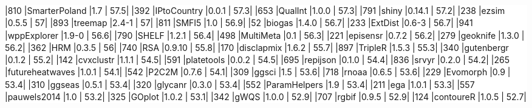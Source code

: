 |810 |SmarterPoland           |1.7           |       57.5|
|392 |IPtoCountry             |0.0.1         |       57.3|
|653 |QualInt                 |1.0.0         |       57.3|
|791 |shiny                   |0.14.1        |       57.2|
|238 |ezsim                   |0.5.5         |         57|
|893 |treemap                 |2.4-1         |         57|
|811 |SMFI5                   |1.0           |       56.9|
|52  |biogas                  |1.4.0         |       56.7|
|233 |ExtDist                 |0.6-3         |       56.7|
|941 |wppExplorer             |1.9-0         |       56.6|
|790 |SHELF                   |1.2.1         |       56.4|
|498 |MultiMeta               |0.1           |       56.3|
|221 |episensr                |0.7.2         |       56.2|
|279 |geoknife                |1.3.0         |       56.2|
|362 |HRM                     |0.3.5         |         56|
|740 |RSA                     |0.9.10        |       55.8|
|170 |disclapmix              |1.6.2         |       55.7|
|897 |TripleR                 |1.5.3         |       55.3|
|340 |gutenbergr              |0.1.2         |       55.2|
|142 |cvxclustr               |1.1.1         |       54.5|
|591 |platetools              |0.0.2         |       54.5|
|695 |repijson                |0.1.0         |       54.4|
|836 |srvyr                   |0.2.0         |       54.2|
|265 |futureheatwaves         |1.0.1         |       54.1|
|542 |P2C2M                   |0.7.6         |       54.1|
|309 |ggsci                   |1.5           |       53.6|
|718 |rnoaa                   |0.6.5         |       53.6|
|229 |Evomorph                |0.9           |       53.4|
|310 |ggseas                  |0.5.1         |       53.4|
|320 |glycanr                 |0.3.0         |       53.4|
|552 |ParamHelpers            |1.9           |       53.4|
|211 |ega                     |1.0.1         |       53.3|
|557 |pauwels2014             |1.0           |       53.2|
|325 |GOplot                  |1.0.2         |       53.1|
|342 |gWQS                    |1.0.0         |       52.9|
|707 |rgbif                   |0.9.5         |       52.9|
|124 |contoureR               |1.0.5         |       52.7|